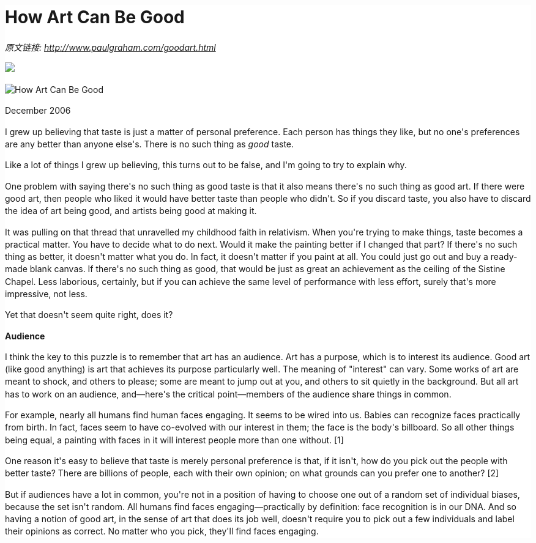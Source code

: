 # How Art Can Be Good

_原文链接: <http://www.paulgraham.com/goodart.html>_

[![](https://s.turbifycdn.com/aah/paulgraham/how-art-can-be-good-12.gif)](https://s.turbifycdn.com/aah/paulgraham/how-art-can-be-good-11.gif)  
  
![How Art Can Be Good](https://s.turbifycdn.com/aah/paulgraham/how-art-can-be-good-13.gif)  
  
December 2006  
  
I grew up believing that taste is just a matter of personal preference. Each person has things they like, but no one's preferences are any better than anyone else's. There is no such thing as _good_ taste.  
  
Like a lot of things I grew up believing, this turns out to be false, and I'm going to try to explain why.  
  
One problem with saying there's no such thing as good taste is that it also means there's no such thing as good art. If there were good art, then people who liked it would have better taste than people who didn't. So if you discard taste, you also have to discard the idea of art being good, and artists being good at making it.  
  
It was pulling on that thread that unravelled my childhood faith in relativism. When you're trying to make things, taste becomes a practical matter. You have to decide what to do next. Would it make the painting better if I changed that part? If there's no such thing as better, it doesn't matter what you do. In fact, it doesn't matter if you paint at all. You could just go out and buy a ready-made blank canvas. If there's no such thing as good, that would be just as great an achievement as the ceiling of the Sistine Chapel. Less laborious, certainly, but if you can achieve the same level of performance with less effort, surely that's more impressive, not less.  
  
Yet that doesn't seem quite right, does it?  
  
**Audience**  
  
I think the key to this puzzle is to remember that art has an audience. Art has a purpose, which is to interest its audience. Good art (like good anything) is art that achieves its purpose particularly well. The meaning of "interest" can vary. Some works of art are meant to shock, and others to please; some are meant to jump out at you, and others to sit quietly in the background. But all art has to work on an audience, and—here's the critical point—members of the audience share things in common.  
  
For example, nearly all humans find human faces engaging. It seems to be wired into us. Babies can recognize faces practically from birth. In fact, faces seem to have co-evolved with our interest in them; the face is the body's billboard. So all other things being equal, a painting with faces in it will interest people more than one without. [1]  
  
One reason it's easy to believe that taste is merely personal preference is that, if it isn't, how do you pick out the people with better taste? There are billions of people, each with their own opinion; on what grounds can you prefer one to another? [2]  
  
But if audiences have a lot in common, you're not in a position of having to choose one out of a random set of individual biases, because the set isn't random. All humans find faces engaging—practically by definition: face recognition is in our DNA. And so having a notion of good art, in the sense of art that does its job well, doesn't require you to pick out a few individuals and label their opinions as correct. No matter who you pick, they'll find faces engaging.  
  